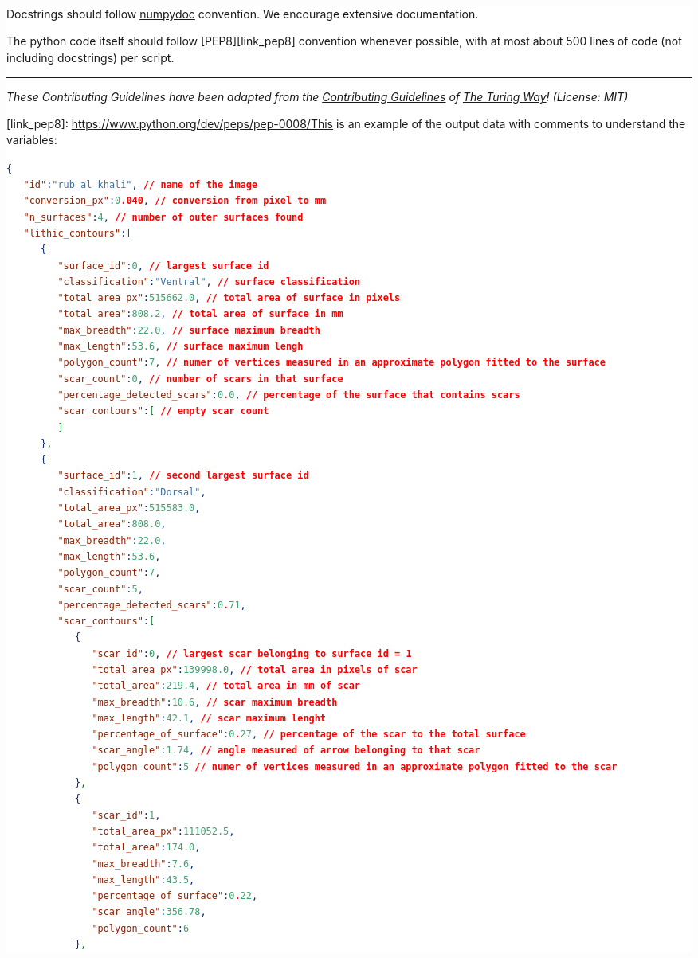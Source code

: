 Docstrings should follow [numpydoc][link_numpydoc] convention.
We encourage extensive documentation.

The python code itself should follow [PEP8][link_pep8] convention whenever possible, with at most about 500 lines of code (not including docstrings) per script.

---

_These Contributing Guidelines have been adapted from the [Contributing Guidelines](https://github.com/bids-standard/bids-starter-kit/blob/master/CONTRIBUTING.md) of [The Turing Way](https://github.com/alan-turing-institute/the-turing-way)! (License: MIT)_

[Palaoanalytics-repo]: https://github.com/alan-turing-institute/Palaeoanalytics
[Palaoanalytics-issues]: https://github.com/alan-turing-institute/Palaeoanalytics/issues
[git]: https://git-scm.com
[github]: https://github.com
[github-branches]: https://help.github.com/articles/creating-and-deleting-branches-within-your-repository
[github-fork]: https://help.github.com/articles/fork-a-repo
[github-flow]: https://guides.github.com/introduction/flow
[github-mergeconflicts]: https://help.github.com/articles/about-merge-conflicts
[github-pullrequest]: https://help.github.com/articles/creating-a-pull-request
[github-review]: https://help.github.com/articles/about-pull-request-reviews
[github-syncfork]: https://help.github.com/articles/syncing-a-fork
[labels-bug]: https://github.com/alan-turing-institute/Palaeoanalytics/labels/bug
[labels-enhancement]: https://github.com/alan-turing-institute/Palaeoanalytics/labels/enhancement
[labels-firstissue]: https://github.com/alan-turing-institute/Palaeoanalytics/labels/good%20first%20issue
[labels-helpwanted]: https://github.com/alan-turing-institute/Palaeoanalytics/labels/help%20wanted
[labels-project-management]: https://github.com/alan-turing-institute/Palaeoanalytics/labels/project%20management
[labels-question]: https://github.com/alan-turing-institute/Palaeoanalytics/labels/question
[link_numpydoc]: https://numpydoc.readthedocs.io/en/latest/format.html
[link_pep8]: https://www.python.org/dev/peps/pep-0008/This is an example of the output data with comments to 
understand the variables:

```json
{
   "id":"rub_al_khali", // name of the image
   "conversion_px":0.040, // conversion from pixel to mm
   "n_surfaces":4, // number of outer surfaces found
   "lithic_contours":[
      {
         "surface_id":0, // largest surface id
         "classification":"Ventral", // surface classification
         "total_area_px":515662.0, // total area of surface in pixels
         "total_area":808.2, // total area of surface in mm
         "max_breadth":22.0, // surface maximum breadth
         "max_length":53.6, // surface maximum lengh
         "polygon_count":7, // numer of vertices measured in an approximate polygon fitted to the surface
         "scar_count":0, // number of scars in that surface
         "percentage_detected_scars":0.0, // percentage of the surface that contains scars
         "scar_contours":[ // empty scar count
         ]
      },
      {
         "surface_id":1, // second largest surface id
         "classification":"Dorsal",
         "total_area_px":515583.0,
         "total_area":808.0,
         "max_breadth":22.0,
         "max_length":53.6,
         "polygon_count":7,
         "scar_count":5,
         "percentage_detected_scars":0.71,
         "scar_contours":[
            {
               "scar_id":0, // largest scar belonging to surface id = 1
               "total_area_px":139998.0, // total area in pixels of scar
               "total_area":219.4, // total area in mm of scar
               "max_breadth":10.6, // scar maximum breadth
               "max_length":42.1, // scar maximum lenght
               "percentage_of_surface":0.27, // percentage of the scar to the total surface
               "scar_angle":1.74, // angle measured of arrow belonging to that scar
               "polygon_count":5 // numer of vertices measured in an approximate polygon fitted to the scar
            },
            {
               "scar_id":1,
               "total_area_px":111052.5,
               "total_area":174.0,
               "max_breadth":7.6,
               "max_length":43.5,
               "percentage_of_surface":0.22,
               "scar_angle":356.78,
               "polygon_count":6
            },
```